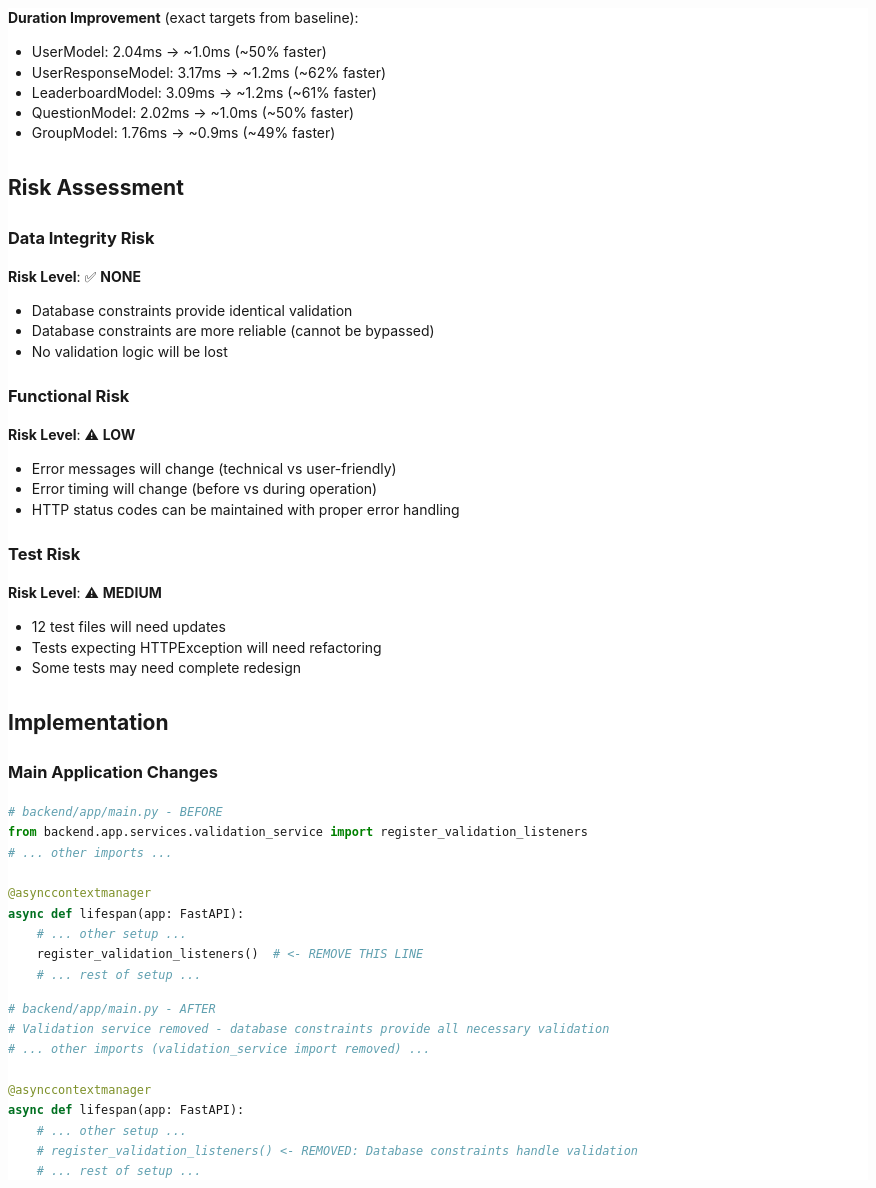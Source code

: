 **Duration Improvement** (exact targets from baseline):
- UserModel: 2.04ms → ~1.0ms (~50% faster)
- UserResponseModel: 3.17ms → ~1.2ms (~62% faster)
- LeaderboardModel: 3.09ms → ~1.2ms (~61% faster)
- QuestionModel: 2.02ms → ~1.0ms (~50% faster)
- GroupModel: 1.76ms → ~0.9ms (~49% faster)

## Risk Assessment

### Data Integrity Risk
**Risk Level**: ✅ **NONE**
- Database constraints provide identical validation
- Database constraints are more reliable (cannot be bypassed)
- No validation logic will be lost

### Functional Risk  
**Risk Level**: ⚠️ **LOW**
- Error messages will change (technical vs user-friendly)
- Error timing will change (before vs during operation)
- HTTP status codes can be maintained with proper error handling

### Test Risk
**Risk Level**: ⚠️ **MEDIUM**
- 12 test files will need updates
- Tests expecting HTTPException will need refactoring
- Some tests may need complete redesign

## Implementation

### Main Application Changes

```python
# backend/app/main.py - BEFORE
from backend.app.services.validation_service import register_validation_listeners
# ... other imports ...

@asynccontextmanager
async def lifespan(app: FastAPI):
    # ... other setup ...
    register_validation_listeners()  # <- REMOVE THIS LINE
    # ... rest of setup ...
```

```python
# backend/app/main.py - AFTER  
# Validation service removed - database constraints provide all necessary validation
# ... other imports (validation_service import removed) ...

@asynccontextmanager
async def lifespan(app: FastAPI):
    # ... other setup ...
    # register_validation_listeners() <- REMOVED: Database constraints handle validation
    # ... rest of setup ...
```
